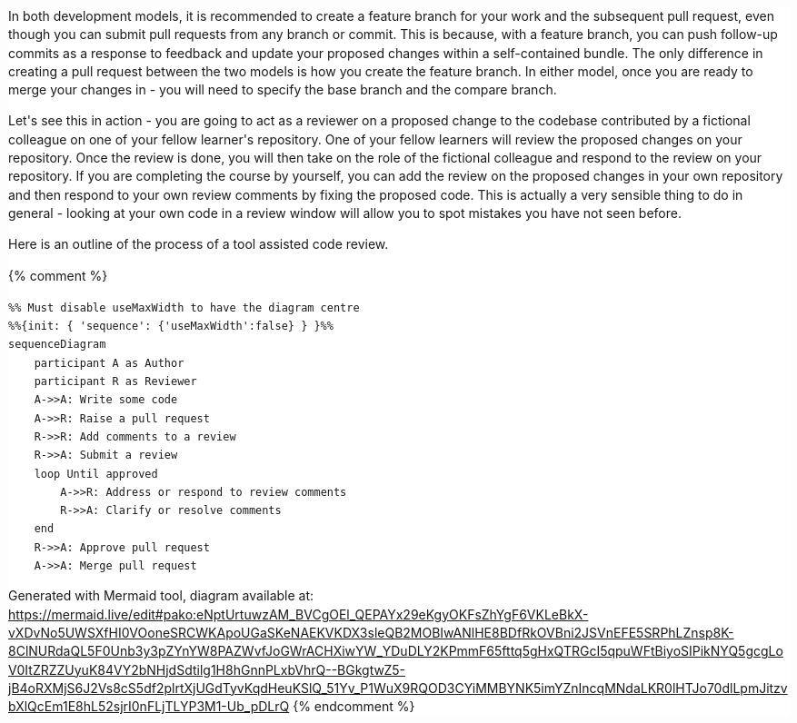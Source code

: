 In both development models,
it is recommended to create a feature branch for your work and the subsequent pull request,
even though you can submit pull requests from any branch or commit.
This is because, with a feature branch,
you can push follow-up commits as a response to feedback
and update your proposed changes within a self-contained bundle.
The only difference in creating a pull request between the two models is
how you create the feature branch.
In either model, once you are ready to merge your changes in -
you will need to specify the base branch and the compare branch.

Let's see this in action -
you are going to act as a reviewer on a proposed change to the codebase contributed by a
fictional colleague on one of your fellow learner's repository. 
One of your fellow learners will review the proposed changes on your repository.
Once the review is done, you will then take on the role of the fictional colleague
and respond to the review on your repository.
If you are completing the course by yourself, you can add the review on the proposed changes in
your own repository and then respond to your own review comments by fixing the proposed code. 
This is actually a very sensible thing to do in general - looking
at your own code in a review window will allow you to spot mistakes you
have not seen before.

Here is an outline of the process of a tool assisted code review.

{% comment %}
```mermaid
%% Must disable useMaxWidth to have the diagram centre
%%{init: { 'sequence': {'useMaxWidth':false} } }%%
sequenceDiagram
    participant A as Author
    participant R as Reviewer
    A->>A: Write some code
    A->>R: Raise a pull request
    R->>R: Add comments to a review
    R->>A: Submit a review
    loop Until approved
        A->>R: Address or respond to review comments
        R->>A: Clarify or resolve comments
    end
    R->>A: Approve pull request
    A->>A: Merge pull request
```
Generated with Mermaid tool, diagram available at: https://mermaid.live/edit#pako:eNptUrtuwzAM_BVCgOEl_QEPAYx29eKgyOKFsZhYgF6VKLeBkX-vXDvNo5UWSXfHI0VOoneSRCWKApoUGaSKeNAEKVKDX3sleQB2MOBIwANlHE8BDfRkOVBni2JSVnEFE5SRPhLZnsp8K-8ClNURdaQL5F0Unb3y3pZYnYW8PAZWvfJoGWrACHXiwYW_YDuDLY2KPmmF65fttq5gHxQTRGcI5qpuWFtBiyoSIPikNYQ5gcgLoV0ItZRZZUyuK84VY2bNHjdSdtilg1H8hGnnPLxbVhrQ--BGkgtwZ5-jB4oRXMjS6J2Vs8cS5df2plrtXjUGdTyvKqdHeuKSlQ_51Yv_P1WuX9RQOD3CYiMMBYNK5imYZnIncqMNdaLKR0lHTJo70dlLpmJitzvbXlQcEm1E8hL52sjrI0nFLjTLYP3M1-Ub_pDLrQ
{% endcomment %}
